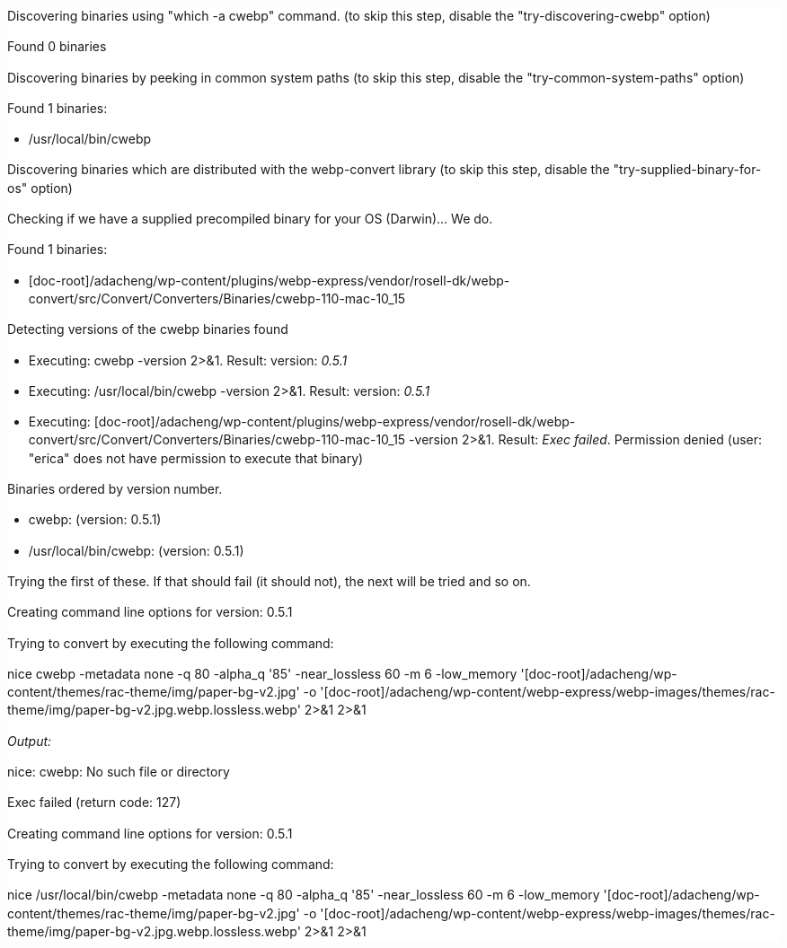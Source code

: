 Discovering binaries using "which -a cwebp" command. (to skip this step, disable the "try-discovering-cwebp" option)

Found 0 binaries

Discovering binaries by peeking in common system paths (to skip this step, disable the "try-common-system-paths" option)

Found 1 binaries: 

- /usr/local/bin/cwebp

Discovering binaries which are distributed with the webp-convert library (to skip this step, disable the "try-supplied-binary-for-os" option)

Checking if we have a supplied precompiled binary for your OS (Darwin)... We do.

Found 1 binaries: 

- [doc-root]/adacheng/wp-content/plugins/webp-express/vendor/rosell-dk/webp-convert/src/Convert/Converters/Binaries/cwebp-110-mac-10_15

Detecting versions of the cwebp binaries found

- Executing: cwebp -version 2>&1. Result: version: *0.5.1*

- Executing: /usr/local/bin/cwebp -version 2>&1. Result: version: *0.5.1*

- Executing: [doc-root]/adacheng/wp-content/plugins/webp-express/vendor/rosell-dk/webp-convert/src/Convert/Converters/Binaries/cwebp-110-mac-10_15 -version 2>&1. Result: *Exec failed*. Permission denied (user: "erica" does not have permission to execute that binary)

Binaries ordered by version number.

- cwebp: (version: 0.5.1)

- /usr/local/bin/cwebp: (version: 0.5.1)

Trying the first of these. If that should fail (it should not), the next will be tried and so on.

Creating command line options for version: 0.5.1

Trying to convert by executing the following command:

nice cwebp -metadata none -q 80 -alpha_q '85' -near_lossless 60 -m 6 -low_memory '[doc-root]/adacheng/wp-content/themes/rac-theme/img/paper-bg-v2.jpg' -o '[doc-root]/adacheng/wp-content/webp-express/webp-images/themes/rac-theme/img/paper-bg-v2.jpg.webp.lossless.webp' 2>&1 2>&1


*Output:* 

nice: cwebp: No such file or directory


Exec failed (return code: 127)

Creating command line options for version: 0.5.1

Trying to convert by executing the following command:

nice /usr/local/bin/cwebp -metadata none -q 80 -alpha_q '85' -near_lossless 60 -m 6 -low_memory '[doc-root]/adacheng/wp-content/themes/rac-theme/img/paper-bg-v2.jpg' -o '[doc-root]/adacheng/wp-content/webp-express/webp-images/themes/rac-theme/img/paper-bg-v2.jpg.webp.lossless.webp' 2>&1 2>&1
